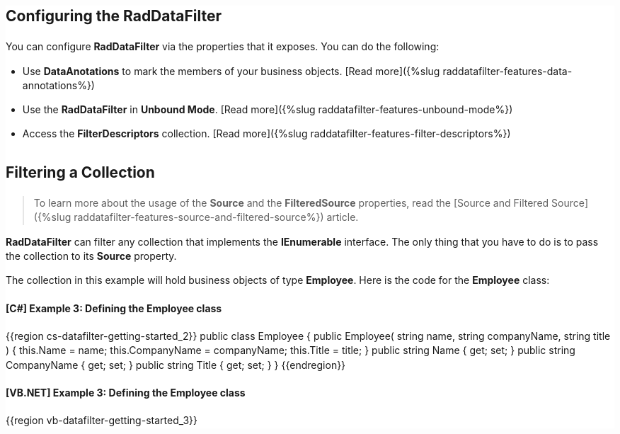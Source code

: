 ## Configuring the RadDataFilter

You can configure __RadDataFilter__ via the properties that it exposes. You can do the following:

* Use __DataAnotations__ to mark the members of your business objects. [Read more]({%slug raddatafilter-features-data-annotations%})

* Use the __RadDataFilter__ in __Unbound Mode__. [Read more]({%slug raddatafilter-features-unbound-mode%})

* Access the __FilterDescriptors__ collection. [Read more]({%slug raddatafilter-features-filter-descriptors%})

## Filtering a Collection

> To learn more about the usage of the __Source__ and the __FilteredSource__ properties, read the [Source and Filtered Source]({%slug raddatafilter-features-source-and-filtered-source%}) article.

__RadDataFilter__ can filter any collection that implements the __IEnumerable__ interface. The only thing that you have to do is to pass the collection to its __Source__ property.

The collection in this example will hold business objects of type __Employee__. Here is the code for the __Employee__ class:

#### __[C#] Example 3: Defining the Employee class__  
{{region cs-datafilter-getting-started_2}}
	public class Employee
	{
	    public Employee( string name, string companyName, string title )
	    {
	        this.Name = name;
	        this.CompanyName = companyName;
	        this.Title = title;
	    }
	    public string Name
	    {
	        get;
	        set;
	    }
	    public string CompanyName
	    {
	        get;
	        set;
	    }
	    public string Title
	    {
	        get;
	        set;
	    }
	}
{{endregion}}

#### __[VB.NET] Example 3: Defining the Employee class__
{{region vb-datafilter-getting-started_3}}
